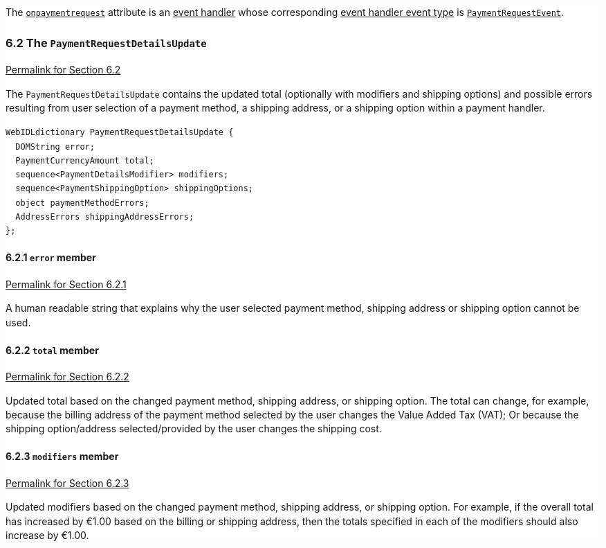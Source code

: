 The [`onpaymentrequest`](https://www.w3.org/TR/payment-handler/#dom-serviceworkerglobalscope-onpaymentrequest) attribute is an [event handler](https://html.spec.whatwg.org/multipage/webappapis.html#event-handlers)
whose corresponding [event handler event type](https://html.spec.whatwg.org/multipage/webappapis.html#event-handler-event-type) is
[`PaymentRequestEvent`](https://www.w3.org/TR/payment-handler/#dom-paymentrequestevent).


### 6.2   The `PaymentRequestDetailsUpdate`

[Permalink for Section 6.2](https://www.w3.org/TR/payment-handler/#the-paymentrequestdetailsupdate)

The `PaymentRequestDetailsUpdate` contains the updated
total (optionally with modifiers and shipping options) and possible
errors resulting from user selection of a payment method, a shipping
address, or a shipping option within a payment handler.


```
WebIDLdictionary PaymentRequestDetailsUpdate {
  DOMString error;
  PaymentCurrencyAmount total;
  sequence<PaymentDetailsModifier> modifiers;
  sequence<PaymentShippingOption> shippingOptions;
  object paymentMethodErrors;
  AddressErrors shippingAddressErrors;
};
```

#### 6.2.1 `error` member

[Permalink for Section 6.2.1](https://www.w3.org/TR/payment-handler/#error-member)

A human readable string that explains why the user selected payment
method, shipping address or shipping option cannot be used.


#### 6.2.2 `total` member

[Permalink for Section 6.2.2](https://www.w3.org/TR/payment-handler/#total-member)

Updated total based on the changed payment method, shipping
address, or shipping option. The total can change, for example,
because the billing address of the payment method selected by the
user changes the Value Added Tax (VAT); Or because the shipping
option/address selected/provided by the user changes the shipping
cost.


#### 6.2.3 `modifiers` member

[Permalink for Section 6.2.3](https://www.w3.org/TR/payment-handler/#modifiers-member)

Updated modifiers based on the changed payment method, shipping
address, or shipping option. For example, if the overall total has
increased by €1.00 based on the billing or shipping address, then
the totals specified in each of the modifiers should also increase
by €1.00.
